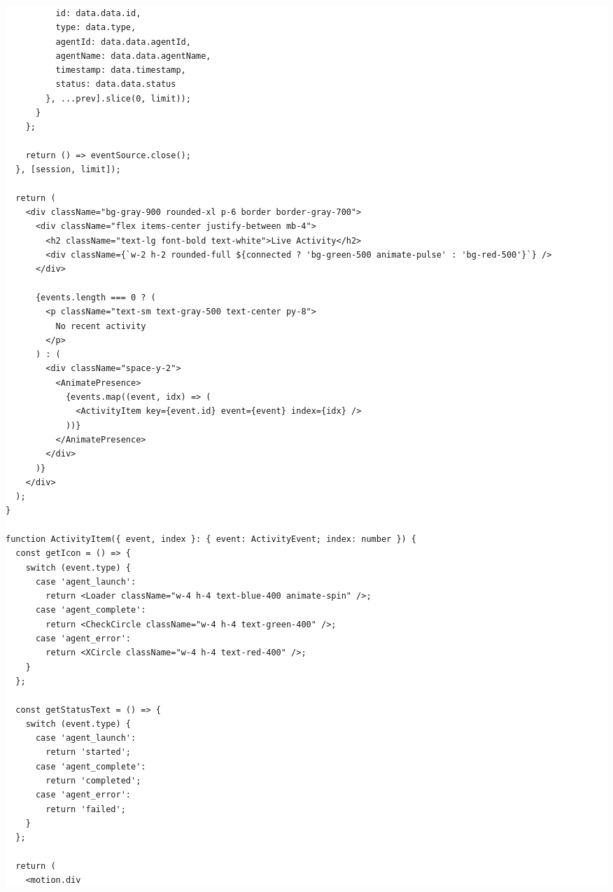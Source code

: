 ```tsx
          id: data.data.id,
          type: data.type,
          agentId: data.data.agentId,
          agentName: data.data.agentName,
          timestamp: data.timestamp,
          status: data.data.status
        }, ...prev].slice(0, limit));
      }
    };

    return () => eventSource.close();
  }, [session, limit]);

  return (
    <div className="bg-gray-900 rounded-xl p-6 border border-gray-700">
      <div className="flex items-center justify-between mb-4">
        <h2 className="text-lg font-bold text-white">Live Activity</h2>
        <div className={`w-2 h-2 rounded-full ${connected ? 'bg-green-500 animate-pulse' : 'bg-red-500'}`} />
      </div>

      {events.length === 0 ? (
        <p className="text-sm text-gray-500 text-center py-8">
          No recent activity
        </p>
      ) : (
        <div className="space-y-2">
          <AnimatePresence>
            {events.map((event, idx) => (
              <ActivityItem key={event.id} event={event} index={idx} />
            ))}
          </AnimatePresence>
        </div>
      )}
    </div>
  );
}

function ActivityItem({ event, index }: { event: ActivityEvent; index: number }) {
  const getIcon = () => {
    switch (event.type) {
      case 'agent_launch':
        return <Loader className="w-4 h-4 text-blue-400 animate-spin" />;
      case 'agent_complete':
        return <CheckCircle className="w-4 h-4 text-green-400" />;
      case 'agent_error':
        return <XCircle className="w-4 h-4 text-red-400" />;
    }
  };

  const getStatusText = () => {
    switch (event.type) {
      case 'agent_launch':
        return 'started';
      case 'agent_complete':
        return 'completed';
      case 'agent_error':
        return 'failed';
    }
  };

  return (
    <motion.div
```